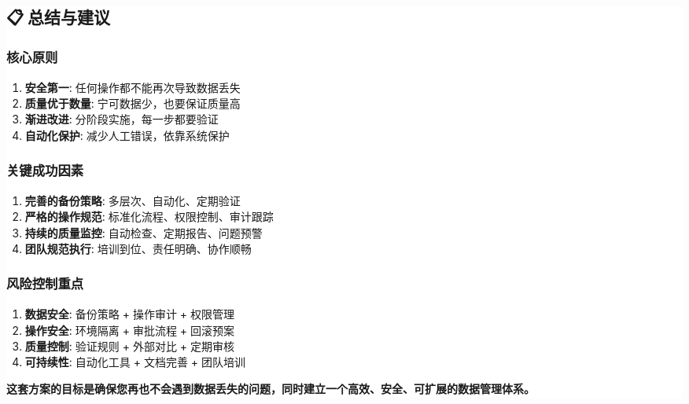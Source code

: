 
## 📋 总结与建议

### 核心原则
1. **安全第一**: 任何操作都不能再次导致数据丢失
2. **质量优于数量**: 宁可数据少，也要保证质量高
3. **渐进改进**: 分阶段实施，每一步都要验证
4. **自动化保护**: 减少人工错误，依靠系统保护

### 关键成功因素
1. **完善的备份策略**: 多层次、自动化、定期验证
2. **严格的操作规范**: 标准化流程、权限控制、审计跟踪  
3. **持续的质量监控**: 自动检查、定期报告、问题预警
4. **团队规范执行**: 培训到位、责任明确、协作顺畅

### 风险控制重点
1. **数据安全**: 备份策略 + 操作审计 + 权限管理
2. **操作安全**: 环境隔离 + 审批流程 + 回滚预案
3. **质量控制**: 验证规则 + 外部对比 + 定期审核
4. **可持续性**: 自动化工具 + 文档完善 + 团队培训

**这套方案的目标是确保您再也不会遇到数据丢失的问题，同时建立一个高效、安全、可扩展的数据管理体系。** 